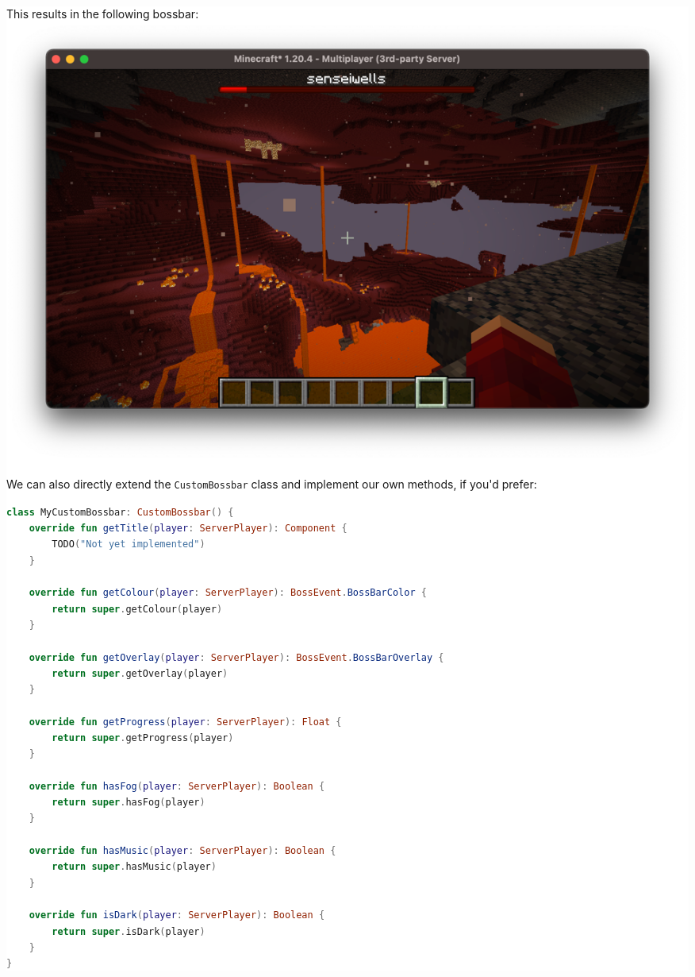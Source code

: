 This results in the following bossbar:
![Supplied Bossbar Example](../assets/supplied_bossbar.png)

We can also directly extend the `CustomBossbar` class and implement our own methods, if you'd prefer:
```kotlin
class MyCustomBossbar: CustomBossbar() {
    override fun getTitle(player: ServerPlayer): Component {
        TODO("Not yet implemented")
    }

    override fun getColour(player: ServerPlayer): BossEvent.BossBarColor {
        return super.getColour(player)
    }

    override fun getOverlay(player: ServerPlayer): BossEvent.BossBarOverlay {
        return super.getOverlay(player)
    }

    override fun getProgress(player: ServerPlayer): Float {
        return super.getProgress(player)
    }

    override fun hasFog(player: ServerPlayer): Boolean {
        return super.hasFog(player)
    }

    override fun hasMusic(player: ServerPlayer): Boolean {
        return super.hasMusic(player)
    }

    override fun isDark(player: ServerPlayer): Boolean {
        return super.isDark(player)
    }
}
```
